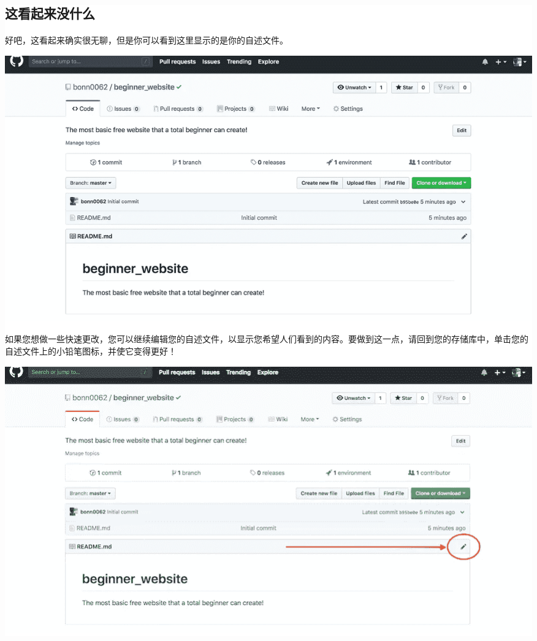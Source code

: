 ## 这看起来没什么

好吧，这看起来确实很无聊，但是你可以看到这里显示的是你的自述文件。

![](img/190bda2a96c81cbca6a649d49f63b6d7.png)

如果您想做一些快速更改，您可以继续编辑您的自述文件，以显示您希望人们看到的内容。要做到这一点，请回到您的存储库中，单击您的自述文件上的小铅笔图标，并使它变得更好！

![](img/a846689e34a6de613af3ee3397447b52.png)

